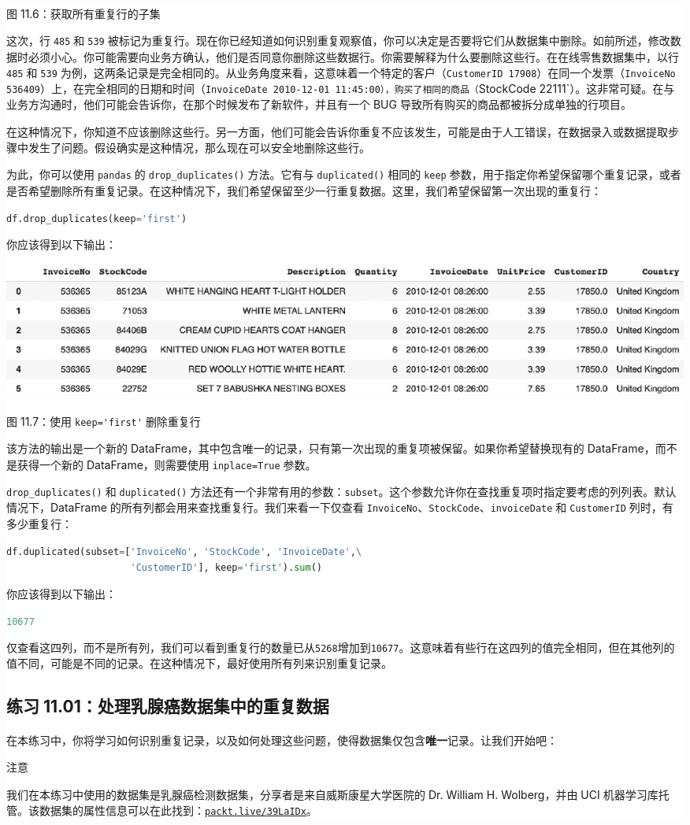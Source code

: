 
图 11.6：获取所有重复行的子集

这次，行 `485` 和 `539` 被标记为重复行。现在你已经知道如何识别重复观察值，你可以决定是否要将它们从数据集中删除。如前所述，修改数据时必须小心。你可能需要向业务方确认，他们是否同意你删除这些数据行。你需要解释为什么要删除这些行。在在线零售数据集中，以行 `485` 和 `539` 为例，这两条记录是完全相同的。从业务角度来看，这意味着一个特定的客户（`CustomerID 17908`）在同一个发票（`InvoiceNo 536409`）上，在完全相同的日期和时间（`InvoiceDate 2010-12-01 11:45:00），购买了相同的商品（`StockCode 22111`）。这非常可疑。在与业务方沟通时，他们可能会告诉你，在那个时候发布了新软件，并且有一个 BUG 导致所有购买的商品都被拆分成单独的行项目。

在这种情况下，你知道不应该删除这些行。另一方面，他们可能会告诉你重复不应该发生，可能是由于人工错误，在数据录入或数据提取步骤中发生了问题。假设确实是这种情况，那么现在可以安全地删除这些行。

为此，你可以使用 `pandas` 的 `drop_duplicates()` 方法。它有与 `duplicated()` 相同的 `keep` 参数，用于指定你希望保留哪个重复记录，或者是否希望删除所有重复记录。在这种情况下，我们希望保留至少一行重复数据。这里，我们希望保留第一次出现的重复行：

```py
df.drop_duplicates(keep='first')
```

你应该得到以下输出：

![图 11.7：使用 `keep='first'` 删除重复行](img/B15019_11_07.jpg)

图 11.7：使用 `keep='first'` 删除重复行

该方法的输出是一个新的 DataFrame，其中包含唯一的记录，只有第一次出现的重复项被保留。如果你希望替换现有的 DataFrame，而不是获得一个新的 DataFrame，则需要使用 `inplace=True` 参数。

`drop_duplicates()` 和 `duplicated()` 方法还有一个非常有用的参数：`subset`。这个参数允许你在查找重复项时指定要考虑的列列表。默认情况下，DataFrame 的所有列都会用来查找重复行。我们来看一下仅查看 `InvoiceNo`、`StockCode`、`invoiceDate` 和 `CustomerID` 列时，有多少重复行：

```py
df.duplicated(subset=['InvoiceNo', 'StockCode', 'InvoiceDate',\
                      'CustomerID'], keep='first').sum()
```

你应该得到以下输出：

```py
10677
```

仅查看这四列，而不是所有列，我们可以看到重复行的数量已从`5268`增加到`10677`。这意味着有些行在这四列的值完全相同，但在其他列的值不同，可能是不同的记录。在这种情况下，最好使用所有列来识别重复记录。

## 练习 11.01：处理乳腺癌数据集中的重复数据

在本练习中，你将学习如何识别重复记录，以及如何处理这些问题，使得数据集仅包含**唯一**记录。让我们开始吧：

注意

我们在本练习中使用的数据集是乳腺癌检测数据集，分享者是来自威斯康星大学医院的 Dr. William H. Wolberg，并由 UCI 机器学习库托管。该数据集的属性信息可以在此找到：[`packt.live/39LaIDx`](https://packt.live/39LaIDx)。
